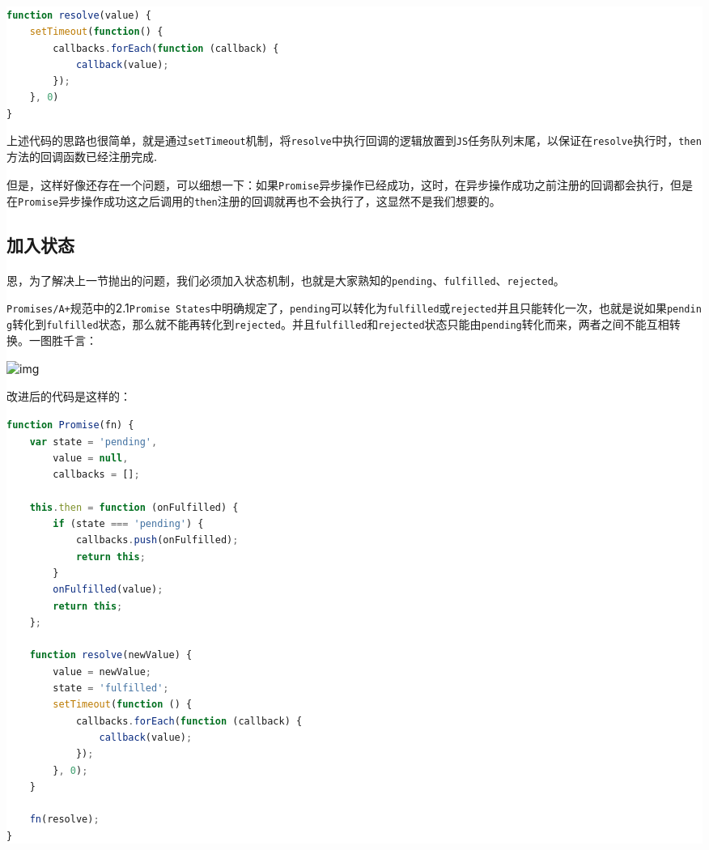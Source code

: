 

```js
function resolve(value) {
    setTimeout(function() {
        callbacks.forEach(function (callback) {
            callback(value);
        });
    }, 0)
}
```



上述代码的思路也很简单，就是通过`setTimeout`机制，将`resolve`中执行回调的逻辑放置到`JS`任务队列末尾，以保证在`resolve`执行时，`then`方法的回调函数已经注册完成.



但是，这样好像还存在一个问题，可以细想一下：如果`Promise`异步操作已经成功，这时，在异步操作成功之前注册的回调都会执行，但是在`Promise`异步操作成功这之后调用的`then`注册的回调就再也不会执行了，这显然不是我们想要的。

##   加入状态



恩，为了解决上一节抛出的问题，我们必须加入状态机制，也就是大家熟知的`pending`、`fulfilled`、`rejected`。



`Promises/A+`规范中的2.1`Promise States`中明确规定了，`pending`可以转化为`fulfilled`或`rejected`并且只能转化一次，也就是说如果`pending`转化到`fulfilled`状态，那么就不能再转化到`rejected`。并且`fulfilled`和`rejected`状态只能由`pending`转化而来，两者之间不能互相转换。一图胜千言：

![img](http://zhanglong292383147.gitee.io/picture_images/picture/es6_nodeJS/6.jpg)



改进后的代码是这样的：



```js
function Promise(fn) {
    var state = 'pending',
        value = null,
        callbacks = [];

    this.then = function (onFulfilled) {
        if (state === 'pending') {
            callbacks.push(onFulfilled);
            return this;
        }
        onFulfilled(value);
        return this;
    };

    function resolve(newValue) {
        value = newValue;
        state = 'fulfilled';
        setTimeout(function () {
            callbacks.forEach(function (callback) {
                callback(value);
            });
        }, 0);
    }

    fn(resolve);
}
```
